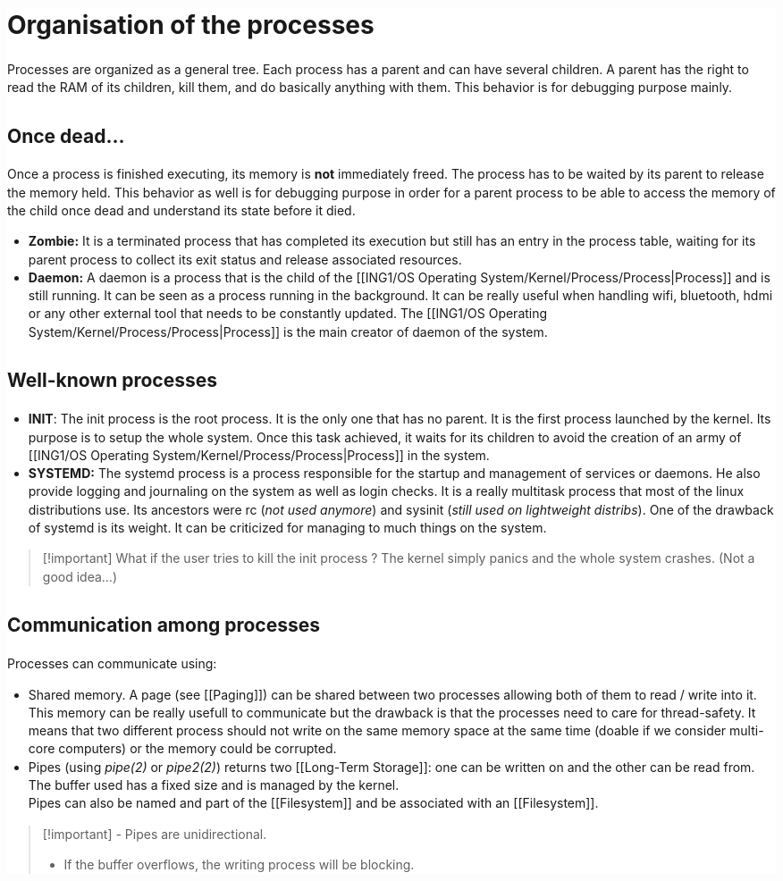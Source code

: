 # Organisation of the processes
Processes are organized as a general tree. Each process has a parent and can have several children.
A parent has the right to read the RAM of its children, kill them, and do basically anything with them. This behavior is for debugging purpose mainly.
## Once dead…
Once a process is finished executing, its memory is **not** immediately freed. The process has to be waited by its parent to release the memory held. This behavior as well is for debugging purpose in order for a parent process to be able to access the memory of the child once dead and understand its state before it died.
- **Zombie:** It is a terminated process that has completed its execution but still has an entry in the process table, waiting for its parent process to collect its exit status and release associated resources.
- **Daemon:** A daemon is a process that is the child of the [[ING1/OS Operating System/Kernel/Process/Process|Process]] and is still running. It can be seen as a process running in the background. It can be really useful when handling wifi, bluetooth, hdmi or any other external tool that needs to be constantly updated. The [[ING1/OS Operating System/Kernel/Process/Process|Process]] is the main creator of daemon of the system.
## Well-known processes
- **INIT**: The init process is the root process. It is the only one that has no parent. It is the first process launched by the kernel. Its purpose is to setup the whole system. Once this task achieved, it waits for its children to avoid the creation of an army of [[ING1/OS Operating System/Kernel/Process/Process|Process]] in the system.
- **SYSTEMD:** The systemd process is a process responsible for the startup and management of services or daemons. He also provide logging and journaling on the system as well as login checks. It is a really multitask process that most of the linux distributions use. Its ancestors were rc (_not used anymore_) and sysinit (_still used on lightweight distribs_). One of the drawback of systemd is its weight. It can be criticized for managing to much things on the system.

> [!important] What if the user tries to kill the init process ? The kernel simply panics and the whole system crashes. (Not a good idea…)
## Communication among processes
Processes can communicate using:
- Shared memory. A page (see [[Paging]]) can be shared between two processes allowing both of them to read / write into it. This memory can be really usefull to communicate but the drawback is that the processes need to care for thread-safety. It means that two different process should not write on the same memory space at the same time (doable if we consider multi-core computers) or the memory could be corrupted.
- Pipes (using _pipe(2)_ or _pipe2(2)_) returns two [[Long-Term Storage]]: one can be written on and the other can be read from.  
    The buffer used has a fixed size and is managed by the kernel.  
    Pipes can also be named and part of the [[Filesystem]] and be associated with an [[Filesystem]].

> [!important] - Pipes are unidirectional.
> 
>   
> - If the buffer overflows, the writing process will be blocking.
  